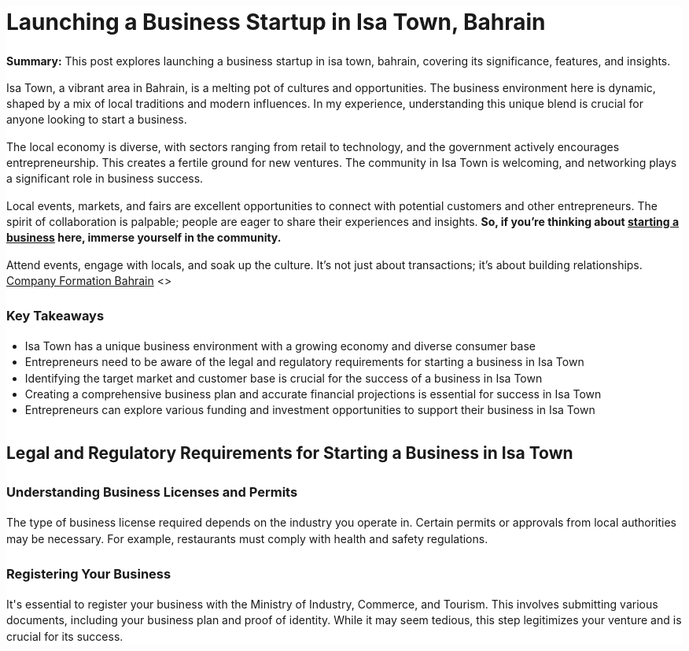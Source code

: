 ---
---

# Launching a Business Startup in Isa Town, Bahrain

**Summary:** This post explores launching a business startup in isa town, bahrain, covering its significance, features, and insights.

Isa Town, a vibrant area in Bahrain, is a melting pot of cultures and opportunities. The business environment here is dynamic, shaped by a mix of local traditions and modern influences. In my experience, understanding this unique blend is crucial for anyone looking to start a business.   
  
The local economy is diverse, with sectors ranging from retail to technology, and the government actively encourages entrepreneurship. This creates a fertile ground for new ventures. The community in Isa Town is welcoming, and networking plays a significant role in business success.   
  
Local events, markets, and fairs are excellent opportunities to connect with potential customers and other entrepreneurs. The spirit of collaboration is palpable; people are eager to share their experiences and insights. **So, if you’re thinking about [starting a business](https://keylinkbh.com/starting-a-business-in-bahrain/ "starting a business") here, immerse yourself in the community.**   
  
Attend events, engage with locals, and soak up the culture. It’s not just about transactions; it’s about building relationships. [Company Formation Bahrain](https://keylinkbh.com/company-formation-in-bahrain/) <>

### Key Takeaways

* Isa Town has a unique business environment with a growing economy and diverse consumer base
* Entrepreneurs need to be aware of the legal and regulatory requirements for starting a business in Isa Town
* Identifying the target market and customer base is crucial for the success of a business in Isa Town
* Creating a comprehensive business plan and accurate financial projections is essential for success in Isa Town
* Entrepreneurs can explore various funding and investment opportunities to support their business in Isa Town

  

Legal and Regulatory Requirements for Starting a Business in Isa Town
---------------------------------------------------------------------

  

### Understanding Business Licenses and Permits

The type of business license required depends on the industry you operate in. Certain permits or approvals from local authorities may be necessary. For example, restaurants must comply with health and safety regulations.

### Registering Your Business

It's essential to register your business with the Ministry of Industry, Commerce, and Tourism. This involves submitting various documents, including your business plan and proof of identity. While it may seem tedious, this step legitimizes your venture and is crucial for its success.
